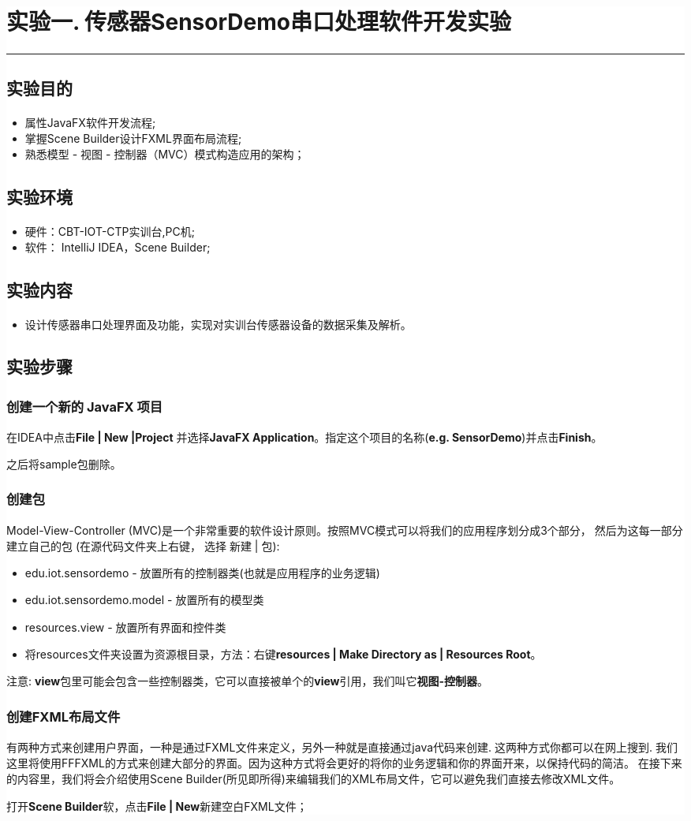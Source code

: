 # 实验一. 传感器SensorDemo串口处理软件开发实验

----------
##  实验目的
- 属性JavaFX软件开发流程;
- 掌握Scene Builder设计FXML界面布局流程;
- 熟悉模型 - 视图 - 控制器（MVC）模式构造应用的架构；

##  实验环境
* 硬件：CBT-IOT-CTP实训台,PC机;
* 软件： IntelliJ IDEA，Scene Builder;

##  实验内容

- 设计传感器串口处理界面及功能，实现对实训台传感器设备的数据采集及解析。


## 实验步骤

### 创建一个新的 JavaFX 项目

在IDEA中点击**File | New |Project** 并选择**JavaFX Application**。指定这个项目的名称(**e.g. SensorDemo**)并点击**Finish**。   

之后将sample包删除。

### 创建包

Model-View-Controller (MVC)是一个非常重要的软件设计原则。按照MVC模式可以将我们的应用程序划分成3个部分，
然后为这每一部分建立自己的包 (在源代码文件夹上右键， 选择 新建 | 包):

  - edu.iot.sensordemo - 放置所有的控制器类(也就是应用程序的业务逻辑)
  - edu.iot.sensordemo.model - 放置所有的模型类
  - resources.view - 放置所有界面和控件类   

- 将resources文件夹设置为资源根目录，方法：右键**resources | Make Directory as | Resources Root**。

注意: **view**包里可能会包含一些控制器类，它可以直接被单个的**view**引用，我们叫它**视图-控制器**。




### 创建FXML布局文件   

有两种方式来创建用户界面，一种是通过FXML文件来定义，另外一种就是直接通过java代码来创建. 这两种方式你都可以在网上搜到.
 我们这里将使用FFFXML的方式来创建大部分的界面。因为这种方式将会更好的将你的业务逻辑和你的界面开来，以保持代码的简洁。
 在接下来的内容里，我们将会介绍使用Scene Builder(所见即所得)来编辑我们的XML布局文件，它可以避免我们直接去修改XML文件。

打开**Scene Builder**软，点击**File | New**新建空白FXML文件；
